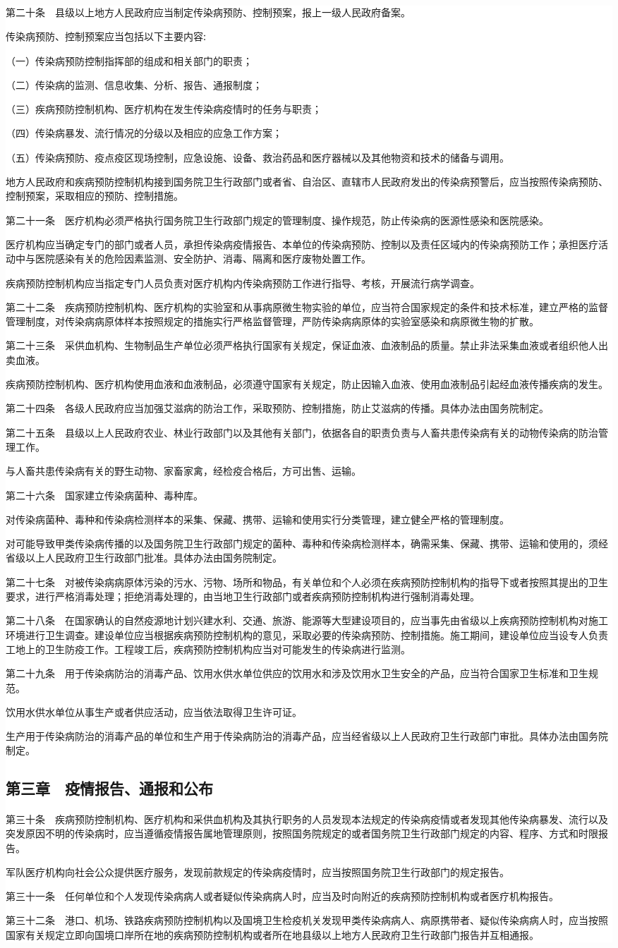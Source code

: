 第二十条　县级以上地方人民政府应当制定传染病预防、控制预案，报上一级人民政府备案。

传染病预防、控制预案应当包括以下主要内容:

（一）传染病预防控制指挥部的组成和相关部门的职责；

（二）传染病的监测、信息收集、分析、报告、通报制度；

（三）疾病预防控制机构、医疗机构在发生传染病疫情时的任务与职责；

（四）传染病暴发、流行情况的分级以及相应的应急工作方案；

（五）传染病预防、疫点疫区现场控制，应急设施、设备、救治药品和医疗器械以及其他物资和技术的储备与调用。

地方人民政府和疾病预防控制机构接到国务院卫生行政部门或者省、自治区、直辖市人民政府发出的传染病预警后，应当按照传染病预防、控制预案，采取相应的预防、控制措施。

第二十一条　医疗机构必须严格执行国务院卫生行政部门规定的管理制度、操作规范，防止传染病的医源性感染和医院感染。

医疗机构应当确定专门的部门或者人员，承担传染病疫情报告、本单位的传染病预防、控制以及责任区域内的传染病预防工作；承担医疗活动中与医院感染有关的危险因素监测、安全防护、消毒、隔离和医疗废物处置工作。

疾病预防控制机构应当指定专门人员负责对医疗机构内传染病预防工作进行指导、考核，开展流行病学调查。

第二十二条　疾病预防控制机构、医疗机构的实验室和从事病原微生物实验的单位，应当符合国家规定的条件和技术标准，建立严格的监督管理制度，对传染病病原体样本按照规定的措施实行严格监督管理，严防传染病病原体的实验室感染和病原微生物的扩散。

第二十三条　采供血机构、生物制品生产单位必须严格执行国家有关规定，保证血液、血液制品的质量。禁止非法采集血液或者组织他人出卖血液。

疾病预防控制机构、医疗机构使用血液和血液制品，必须遵守国家有关规定，防止因输入血液、使用血液制品引起经血液传播疾病的发生。

第二十四条　各级人民政府应当加强艾滋病的防治工作，采取预防、控制措施，防止艾滋病的传播。具体办法由国务院制定。

第二十五条　县级以上人民政府农业、林业行政部门以及其他有关部门，依据各自的职责负责与人畜共患传染病有关的动物传染病的防治管理工作。

与人畜共患传染病有关的野生动物、家畜家禽，经检疫合格后，方可出售、运输。

第二十六条　国家建立传染病菌种、毒种库。

对传染病菌种、毒种和传染病检测样本的采集、保藏、携带、运输和使用实行分类管理，建立健全严格的管理制度。

对可能导致甲类传染病传播的以及国务院卫生行政部门规定的菌种、毒种和传染病检测样本，确需采集、保藏、携带、运输和使用的，须经省级以上人民政府卫生行政部门批准。具体办法由国务院制定。

第二十七条　对被传染病病原体污染的污水、污物、场所和物品，有关单位和个人必须在疾病预防控制机构的指导下或者按照其提出的卫生要求，进行严格消毒处理；拒绝消毒处理的，由当地卫生行政部门或者疾病预防控制机构进行强制消毒处理。

第二十八条　在国家确认的自然疫源地计划兴建水利、交通、旅游、能源等大型建设项目的，应当事先由省级以上疾病预防控制机构对施工环境进行卫生调查。建设单位应当根据疾病预防控制机构的意见，采取必要的传染病预防、控制措施。施工期间，建设单位应当设专人负责工地上的卫生防疫工作。工程竣工后，疾病预防控制机构应当对可能发生的传染病进行监测。

第二十九条　用于传染病防治的消毒产品、饮用水供水单位供应的饮用水和涉及饮用水卫生安全的产品，应当符合国家卫生标准和卫生规范。

饮用水供水单位从事生产或者供应活动，应当依法取得卫生许可证。

生产用于传染病防治的消毒产品的单位和生产用于传染病防治的消毒产品，应当经省级以上人民政府卫生行政部门审批。具体办法由国务院制定。

## 第三章　疫情报告、通报和公布

第三十条　疾病预防控制机构、医疗机构和采供血机构及其执行职务的人员发现本法规定的传染病疫情或者发现其他传染病暴发、流行以及突发原因不明的传染病时，应当遵循疫情报告属地管理原则，按照国务院规定的或者国务院卫生行政部门规定的内容、程序、方式和时限报告。

军队医疗机构向社会公众提供医疗服务，发现前款规定的传染病疫情时，应当按照国务院卫生行政部门的规定报告。

第三十一条　任何单位和个人发现传染病病人或者疑似传染病病人时，应当及时向附近的疾病预防控制机构或者医疗机构报告。

第三十二条　港口、机场、铁路疾病预防控制机构以及国境卫生检疫机关发现甲类传染病病人、病原携带者、疑似传染病病人时，应当按照国家有关规定立即向国境口岸所在地的疾病预防控制机构或者所在地县级以上地方人民政府卫生行政部门报告并互相通报。
